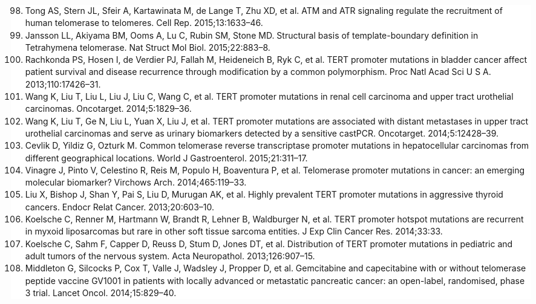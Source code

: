 
98. Tong AS, Stern JL, Sfeir A, Kartawinata M, de Lange T, Zhu XD, et al. ATM and ATR signaling regulate the recruitment of human telomerase to telomeres. Cell Rep. 2015;13:1633–46.
99. Jansson LL, Akiyama BM, Ooms A, Lu C, Rubin SM, Stone MD. Structural basis of template-boundary definition in Tetrahymena telomerase. Nat Struct Mol Biol. 2015;22:883–8.
100. Rachkonda PS, Hosen I, de Verdier PJ, Fallah M, Heideneich B, Ryk C, et al. TERT promoter mutations in bladder cancer affect patient survival and disease recurrence through modification by a common polymorphism. Proc Natl Acad Sci U S A. 2013;110:17426–31.
101. Wang K, Liu T, Liu L, Liu J, Liu C, Wang C, et al. TERT promoter mutations in renal cell carcinoma and upper tract urothelial carcinomas. Oncotarget. 2014;5:1829–36.
102. Wang K, Liu T, Ge N, Liu L, Yuan X, Liu J, et al. TERT promoter mutations are associated with distant metastases in upper tract urothelial carcinomas and serve as urinary biomarkers detected by a sensitive castPCR. Oncotarget. 2014;5:12428–39.
103. Cevlik D, Yildiz G, Ozturk M. Common telomerase reverse transcriptase promoter mutations in hepatocellular carcinomas from different geographical locations. World J Gastroenterol. 2015;21:311–17.
104. Vinagre J, Pinto V, Celestino R, Reis M, Populo H, Boaventura P, et al. Telomerase promoter mutations in cancer: an emerging molecular biomarker? Virchows Arch. 2014;465:119–33.
105. Liu X, Bishop J, Shan Y, Pai S, Liu D, Murugan AK, et al. Highly prevalent TERT promoter mutations in aggressive thyroid cancers. Endocr Relat Cancer. 2013;20:603–10.
106. Koelsche C, Renner M, Hartmann W, Brandt R, Lehner B, Waldburger N, et al. TERT promoter hotspot mutations are recurrent in myxoid liposarcomas but rare in other soft tissue sarcoma entities. J Exp Clin Cancer Res. 2014;33:33.
107. Koelsche C, Sahm F, Capper D, Reuss D, Stum D, Jones DT, et al. Distribution of TERT promoter mutations in pediatric and adult tumors of the nervous system. Acta Neuropathol. 2013;126:907–15.
108. Middleton G, Silcocks P, Cox T, Valle J, Wadsley J, Propper D, et al. Gemcitabine and capecitabine with or without telomerase peptide vaccine GV1001 in patients with locally advanced or metastatic pancreatic cancer: an open-label, randomised, phase 3 trial. Lancet Oncol. 2014;15:829–40.
